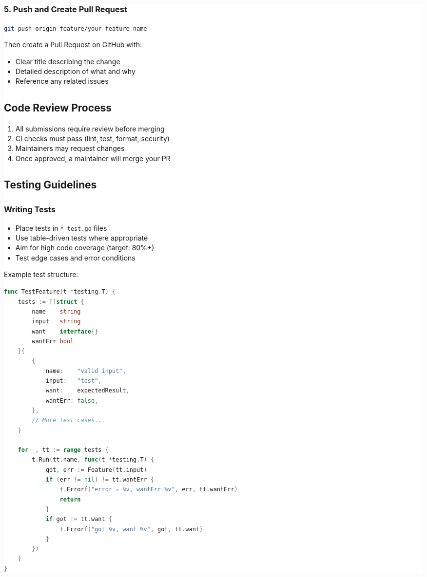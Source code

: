 ### 5. Push and Create Pull Request

```bash
git push origin feature/your-feature-name
```

Then create a Pull Request on GitHub with:
- Clear title describing the change
- Detailed description of what and why
- Reference any related issues

## Code Review Process

1. All submissions require review before merging
2. CI checks must pass (lint, test, format, security)
3. Maintainers may request changes
4. Once approved, a maintainer will merge your PR

## Testing Guidelines

### Writing Tests

- Place tests in `*_test.go` files
- Use table-driven tests where appropriate
- Aim for high code coverage (target: 80%+)
- Test edge cases and error conditions

Example test structure:

```go
func TestFeature(t *testing.T) {
    tests := []struct {
        name    string
        input   string
        want    interface{}
        wantErr bool
    }{
        {
            name:    "valid input",
            input:   "test",
            want:    expectedResult,
            wantErr: false,
        },
        // More test cases...
    }

    for _, tt := range tests {
        t.Run(tt.name, func(t *testing.T) {
            got, err := Feature(tt.input)
            if (err != nil) != tt.wantErr {
                t.Errorf("error = %v, wantErr %v", err, tt.wantErr)
                return
            }
            if got != tt.want {
                t.Errorf("got %v, want %v", got, tt.want)
            }
        })
    }
}
```
